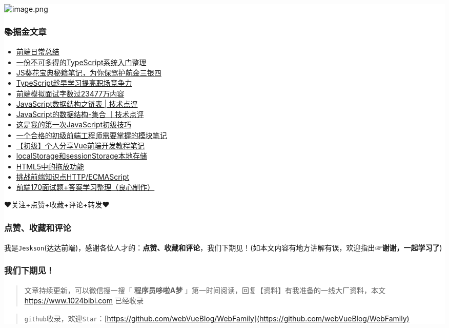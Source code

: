 ![image.png](https://p1-juejin.byteimg.com/tos-cn-i-k3u1fbpfcp/ea98e7b5819d4eb0a350cce9e5bd0d47~tplv-k3u1fbpfcp-watermark.image)


### 📚掘金文章

- [前端日常总结](https://juejin.cn/post/6955274909270409223)
- [一份不可多得的TypeScript系统入门整理](https://juejin.cn/post/6952437673839558664)
- [JS葵花宝典秘籍笔记，为你保驾护航金三银四](https://juejin.cn/post/6951545839307194375)
- [TypeScript趁早学习提高职场竞争力](https://juejin.cn/post/6950052678927908901)
- [前端模拟面试字数过23477万内容](https://juejin.cn/post/6948576107163549732)
- [JavaScript数据结构之链表 | 技术点评](https://juejin.cn/post/6937443215599468558)
- [JavaScript的数据结构-集合 ｜技术点评](https://juejin.cn/post/6937811746245574670)
- [这是我的第一次JavaScript初级技巧](https://juejin.cn/post/6929701436276097032)
- [一个合格的初级前端工程师需要掌握的模块笔记](https://juejin.cn/post/6925197705832562696/)
- [【初级】个人分享Vue前端开发教程笔记](https://juejin.cn/post/6923946134025191432)
- [localStorage和sessionStorage本地存储](https://juejin.cn/post/6923331849708109838#heading-20)
- [HTML5中的拖放功能](https://juejin.cn/post/6922602775947771911)
- [挑战前端知识点HTTP/ECMAScript](https://juejin.cn/post/6918735942710722574)
- [前端170面试题+答案学习整理（良心制作）](https://juejin.cn/post/6917635279423537165)

❤️关注+点赞+收藏+评论+转发❤️

### 点赞、收藏和评论

我是`Jeskson`(达达前端)，感谢各位人才的：**点赞、收藏和评论**，我们下期见！(如本文内容有地方讲解有误，欢迎指出☞**谢谢，一起学习了**)

### 我们下期见！

> 文章持续更新，可以微信搜一搜「 **程序员哆啦A梦** 」第一时间阅读，回复【资料】有我准备的一线大厂资料，本文 https://www.1024bibi.com 已经收录

> `github`收录，欢迎`Star`：[https://github.com/webVueBlog/WebFamily](https://github.com/webVueBlog/WebFamily)
